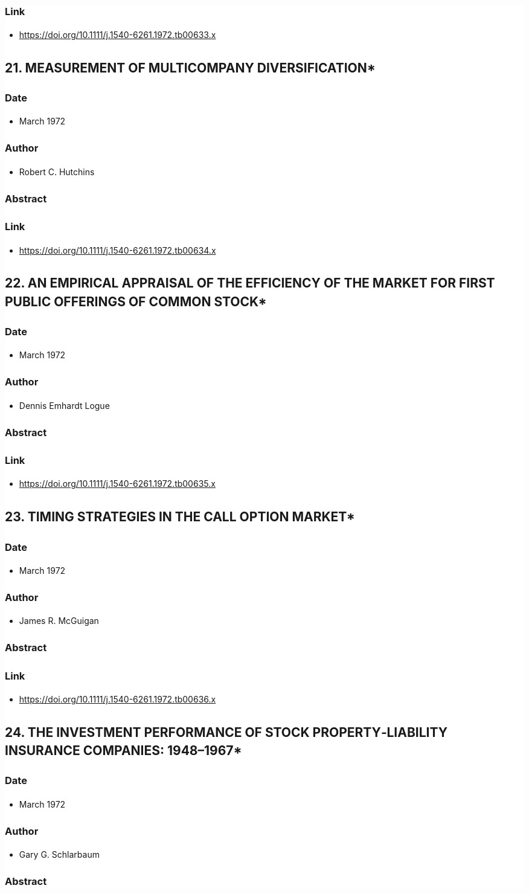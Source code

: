 ### Link
- https://doi.org/10.1111/j.1540-6261.1972.tb00633.x

## 21. MEASUREMENT OF MULTICOMPANY DIVERSIFICATION*
### Date
- March 1972
### Author
- Robert C. Hutchins
### Abstract

### Link
- https://doi.org/10.1111/j.1540-6261.1972.tb00634.x

## 22. AN EMPIRICAL APPRAISAL OF THE EFFICIENCY OF THE MARKET FOR FIRST PUBLIC OFFERINGS OF COMMON STOCK*
### Date
- March 1972
### Author
- Dennis Emhardt Logue
### Abstract

### Link
- https://doi.org/10.1111/j.1540-6261.1972.tb00635.x

## 23. TIMING STRATEGIES IN THE CALL OPTION MARKET*
### Date
- March 1972
### Author
- James R. McGuigan
### Abstract

### Link
- https://doi.org/10.1111/j.1540-6261.1972.tb00636.x

## 24. THE INVESTMENT PERFORMANCE OF STOCK PROPERTY‐LIABILITY INSURANCE COMPANIES: 1948–1967*
### Date
- March 1972
### Author
- Gary G. Schlarbaum
### Abstract
